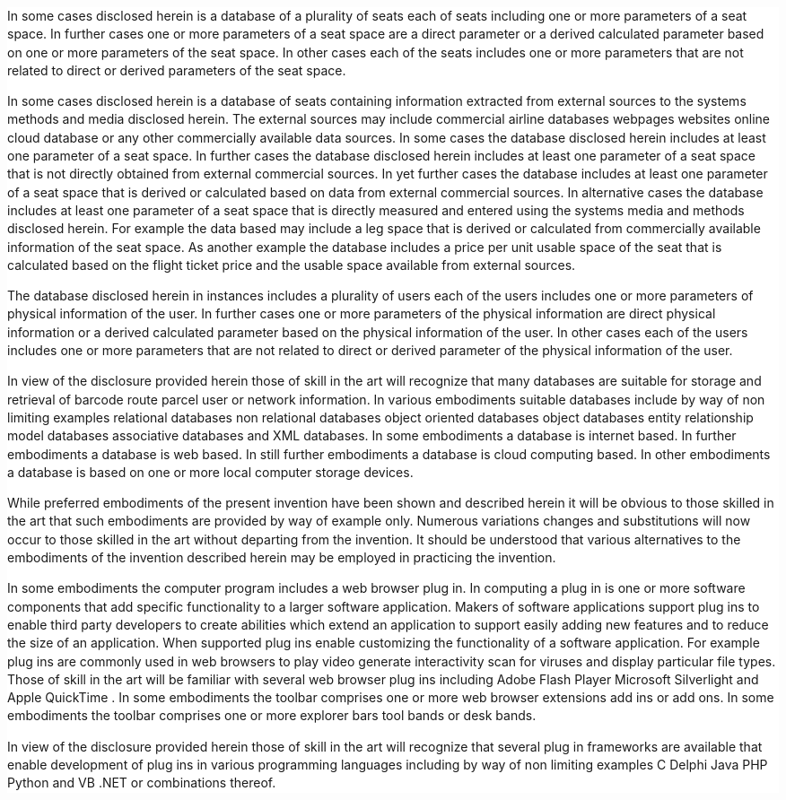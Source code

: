 In some cases disclosed herein is a database of a plurality of seats each of seats including one or more parameters of a seat space. In further cases one or more parameters of a seat space are a direct parameter or a derived calculated parameter based on one or more parameters of the seat space. In other cases each of the seats includes one or more parameters that are not related to direct or derived parameters of the seat space.

In some cases disclosed herein is a database of seats containing information extracted from external sources to the systems methods and media disclosed herein. The external sources may include commercial airline databases webpages websites online cloud database or any other commercially available data sources. In some cases the database disclosed herein includes at least one parameter of a seat space. In further cases the database disclosed herein includes at least one parameter of a seat space that is not directly obtained from external commercial sources. In yet further cases the database includes at least one parameter of a seat space that is derived or calculated based on data from external commercial sources. In alternative cases the database includes at least one parameter of a seat space that is directly measured and entered using the systems media and methods disclosed herein. For example the data based may include a leg space that is derived or calculated from commercially available information of the seat space. As another example the database includes a price per unit usable space of the seat that is calculated based on the flight ticket price and the usable space available from external sources.

The database disclosed herein in instances includes a plurality of users each of the users includes one or more parameters of physical information of the user. In further cases one or more parameters of the physical information are direct physical information or a derived calculated parameter based on the physical information of the user. In other cases each of the users includes one or more parameters that are not related to direct or derived parameter of the physical information of the user.

In view of the disclosure provided herein those of skill in the art will recognize that many databases are suitable for storage and retrieval of barcode route parcel user or network information. In various embodiments suitable databases include by way of non limiting examples relational databases non relational databases object oriented databases object databases entity relationship model databases associative databases and XML databases. In some embodiments a database is internet based. In further embodiments a database is web based. In still further embodiments a database is cloud computing based. In other embodiments a database is based on one or more local computer storage devices.

While preferred embodiments of the present invention have been shown and described herein it will be obvious to those skilled in the art that such embodiments are provided by way of example only. Numerous variations changes and substitutions will now occur to those skilled in the art without departing from the invention. It should be understood that various alternatives to the embodiments of the invention described herein may be employed in practicing the invention.

In some embodiments the computer program includes a web browser plug in. In computing a plug in is one or more software components that add specific functionality to a larger software application. Makers of software applications support plug ins to enable third party developers to create abilities which extend an application to support easily adding new features and to reduce the size of an application. When supported plug ins enable customizing the functionality of a software application. For example plug ins are commonly used in web browsers to play video generate interactivity scan for viruses and display particular file types. Those of skill in the art will be familiar with several web browser plug ins including Adobe Flash Player Microsoft Silverlight and Apple QuickTime . In some embodiments the toolbar comprises one or more web browser extensions add ins or add ons. In some embodiments the toolbar comprises one or more explorer bars tool bands or desk bands.

In view of the disclosure provided herein those of skill in the art will recognize that several plug in frameworks are available that enable development of plug ins in various programming languages including by way of non limiting examples C Delphi Java PHP Python and VB .NET or combinations thereof.
